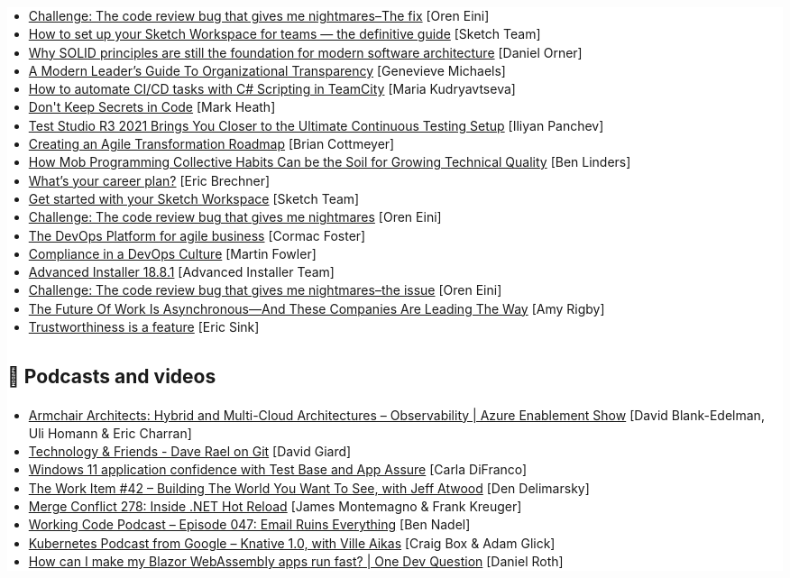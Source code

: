 - [Challenge: The code review bug that gives me nightmares–The fix](http://feedproxy.google.com/~r/AyendeRahien/~3/Uy3UFf3Z3E4/challenge-the-code-review-bug-that-gives-me-nightmares-the-fix) [Oren Eini]
- [How to set up your Sketch Workspace for teams — the definitive guide](https://www.sketch.com/blog/2021/11/04/how-to-set-up-sketch-workspace-for-teams/) [Sketch Team]
- [Why SOLID principles are still the foundation for modern software architecture](https://stackoverflow.blog/2021/11/01/why-solid-principles-are-still-the-foundation-for-modern-software-architecture/) [Daniel Orner]
- [A Modern Leader&#8217;s Guide To Organizational Transparency](https://blog.trello.com/leaders-guide-to-organizational-transparency) [Genevieve Michaels]
- [How to automate CI/CD tasks with C# Scripting in TeamCity](https://blog.jetbrains.com/teamcity/2021/11/how-to-automate-ci-cd-tasks-with-c-scripting-in-teamcity/) [Maria Kudryavtseva]
- [Don't Keep Secrets in Code](https://markheath.net/post/dont-keep-secrets-in-code) [Mark Heath]
- [Test Studio R3 2021 Brings You Closer to the Ultimate Continuous Testing Setup](https://www.telerik.com/blogs/test-studio-r3-2021-brings-closer-ultimate-continuous-testing-setup) [Iliyan Panchev]
- [Creating an Agile Transformation Roadmap](http://feedproxy.google.com/~r/LeadingAgile/~3/HmK9_r2QnDo/) [Brian Cottmeyer]
- [How Mob Programming Collective Habits Can be the Soil for Growing Technical Quality](https://www.infoq.com/news/2021/11/mob-programming-tech-quality/?utm_campaign=infoq_content&amp;utm_source=infoq&amp;utm_medium=feed&amp;utm_term=global) [Ben Linders]
- [What’s your career plan?](https://imwrightshardcode.com/2021/11/whats-your-career-plan/) [Eric Brechner]
- [Get started with your Sketch Workspace](https://www.sketch.com/blog/2021/11/02/get-started-sketch-workspace/) [Sketch Team]
- [Challenge: The code review bug that gives me nightmares](http://feedproxy.google.com/~r/AyendeRahien/~3/Y5GldpRm1y0/challenge-the-code-review-bug-that-gives-me-nightmares) [Oren Eini]
- [The DevOps Platform for agile business](https://about.gitlab.com/blog/2021/11/03/the-devops-platform-for-agile-business/) [Cormac Foster]
- [Compliance in a DevOps Culture](https://martinfowler.com/articles/devops-compliance.html) [Martin Fowler]
- [Advanced Installer 18.8.1](https://www.advancedinstaller.com/release-18.8.1.html) [Advanced Installer Team]
- [Challenge: The code review bug that gives me nightmares–the issue](http://feedproxy.google.com/~r/AyendeRahien/~3/GQGqLGRzMBY/challenge-the-code-review-bug-that-gives-me-nightmares-the-issue) [Oren Eini]
- [The Future Of Work Is Asynchronous—And These Companies Are Leading The Way](https://blog.trello.com/the-future-of-work-is-asynchronous) [Amy Rigby]
- [Trustworthiness is a feature](https://ericsink.com/entries/github_jerry_maguire.html) [Eric Sink]

## 🎤 Podcasts and videos

- [Armchair Architects: Hybrid and Multi-Cloud Architectures &#8211; Observability | Azure Enablement Show](https://channel9.msdn.com/Shows/Azure-Enablement/Armchair-Architects-Hybrid-and-Multi-Cloud-Architectures-Observability?WT.mc_id=DOP-MVP-4025064) [David Blank-Edelman, Uli Homann &amp; Eric Charran]
- [Technology & Friends - Dave Rael on Git](https://www.DavidGiard.com/2021/11/01/DaveRaelOnGit.aspx) [David Giard]
- [Windows 11 application confidence with Test Base and App Assure](https://techcommunity.microsoft.com/t5/video-hub/windows-11-application-confidence-with-test-base-and-app-assure/ba-p/2909472?WT.mc_id=DOP-MVP-4025064) [Carla DiFranco]
- [The Work Item #42 &#8211; Building The World You Want To See, with Jeff Atwood](https://theworkitem.com/blog/building-the-world-you-want-to-see-jeff-atwood/) [Den Delimarsky]
- [Merge Conflict 278: Inside .NET Hot Reload](http://www.mergeconflict.fm/278) [James Montemagno & Frank Kreuger]
- [Working Code Podcast &#8211; Episode 047: Email Ruins Everything](https://www.bennadel.com/blog/4146-working-code-podcast-episode-047-email-ruins-everything.htm) [Ben Nadel]
- [Kubernetes Podcast from Google &#8211; Knative 1.0, with Ville Aikas](https://kubernetespodcast.com/episode/166-knative-1.0/) [Craig Box &amp; Adam Glick]
- [How can I make my Blazor WebAssembly apps run fast? | One Dev Question](http://www.youtube.com/watch?v=MmGoE9zPCKk) [Daniel Roth]